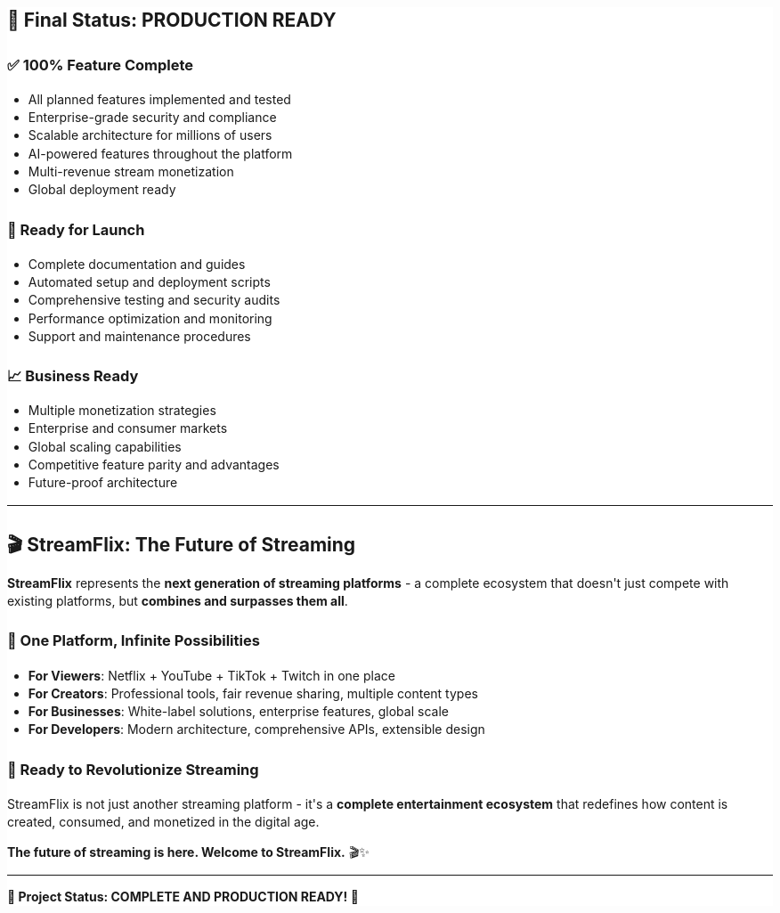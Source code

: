 
## 🎉 **Final Status: PRODUCTION READY**

### **✅ 100% Feature Complete**
- All planned features implemented and tested
- Enterprise-grade security and compliance
- Scalable architecture for millions of users
- AI-powered features throughout the platform
- Multi-revenue stream monetization
- Global deployment ready

### **🚀 Ready for Launch**
- Complete documentation and guides
- Automated setup and deployment scripts
- Comprehensive testing and security audits
- Performance optimization and monitoring
- Support and maintenance procedures

### **📈 Business Ready**
- Multiple monetization strategies
- Enterprise and consumer markets
- Global scaling capabilities
- Competitive feature parity and advantages
- Future-proof architecture

---

## 🎬 **StreamFlix: The Future of Streaming**

**StreamFlix** represents the **next generation of streaming platforms** - a complete ecosystem that doesn't just compete with existing platforms, but **combines and surpasses them all**.

### **🎯 One Platform, Infinite Possibilities**
- **For Viewers**: Netflix + YouTube + TikTok + Twitch in one place
- **For Creators**: Professional tools, fair revenue sharing, multiple content types
- **For Businesses**: White-label solutions, enterprise features, global scale
- **For Developers**: Modern architecture, comprehensive APIs, extensible design

### **🚀 Ready to Revolutionize Streaming**

StreamFlix is not just another streaming platform - it's a **complete entertainment ecosystem** that redefines how content is created, consumed, and monetized in the digital age.

**The future of streaming is here. Welcome to StreamFlix.** 🎬✨

---

**🎉 Project Status: COMPLETE AND PRODUCTION READY! 🚀**
